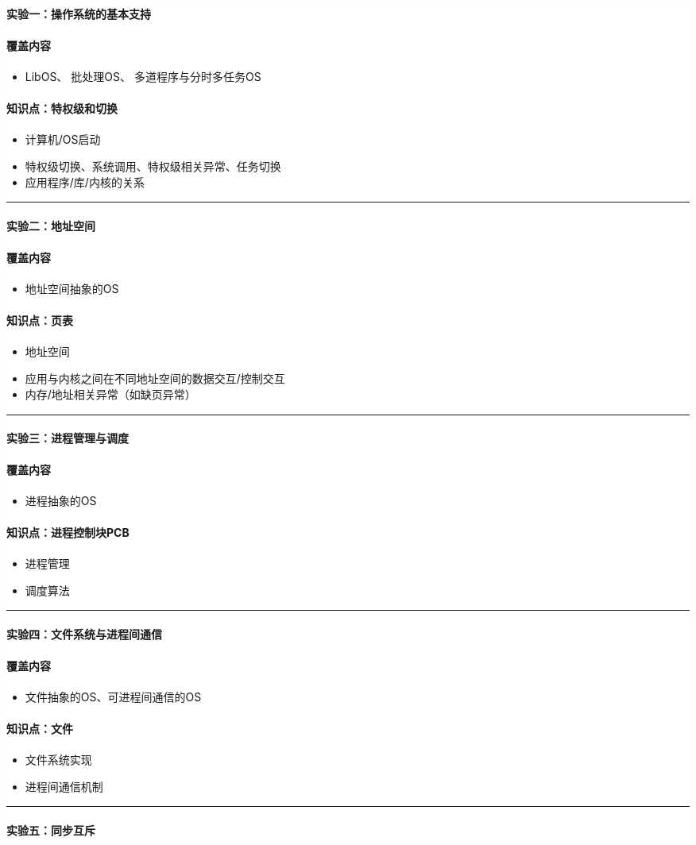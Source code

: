#### 实验一：操作系统的基本支持

#### 覆盖内容

* LibOS、 批处理OS、 多道程序与分时多任务OS

#### 知识点：特权级和切换

- 计算机/OS启动
* 特权级切换、系统调用、特权级相关异常、任务切换
* 应用程序/库/内核的关系

---

#### 实验二：地址空间

#### 覆盖内容

* 地址空间抽象的OS

#### 知识点：页表

- 地址空间
* 应用与内核之间在不同地址空间的数据交互/控制交互
* 内存/地址相关异常（如缺页异常）

---

#### 实验三：进程管理与调度

#### 覆盖内容

* 进程抽象的OS

#### 知识点：进程控制块PCB

- 进程管理
* 调度算法

---

#### 实验四：文件系统与进程间通信

#### 覆盖内容

* 文件抽象的OS、可进程间通信的OS

#### 知识点：文件

- 文件系统实现
* 进程间通信机制

---

#### 实验五：同步互斥
